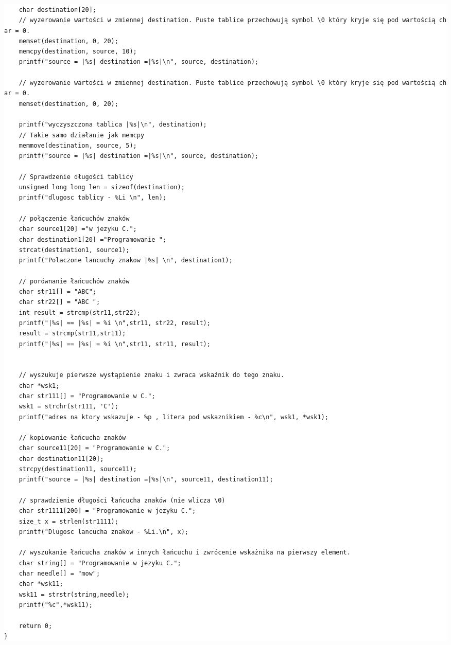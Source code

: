 ```
    char destination[20];
    // wyzerowanie wartości w zmiennej destination. Puste tablice przechowują symbol \0 który kryje się pod wartością char = 0.
    memset(destination, 0, 20);
    memcpy(destination, source, 10);
    printf("source = |%s| destination =|%s|\n", source, destination);
    
    // wyzerowanie wartości w zmiennej destination. Puste tablice przechowują symbol \0 który kryje się pod wartością char = 0.
    memset(destination, 0, 20);

    printf("wyczyszczona tablica |%s|\n", destination);
    // Takie samo działanie jak memcpy
    memmove(destination, source, 5);
    printf("source = |%s| destination =|%s|\n", source, destination);

    // Sprawdzenie długości tablicy
    unsigned long long len = sizeof(destination);
    printf("dlugosc tablicy - %Li \n", len);

    // połączenie łańcuchów znaków
    char source1[20] ="w jezyku C.";
    char destination1[20] ="Programowanie ";
    strcat(destination1, source1);
    printf("Polaczone lancuchy znakow |%s| \n", destination1);

    // porównanie łańcuchów znaków
    char str11[] = "ABC";
    char str22[] = "ABC ";
    int result = strcmp(str11,str22);
    printf("|%s| == |%s| = %i \n",str11, str22, result);
    result = strcmp(str11,str11);
    printf("|%s| == |%s| = %i \n",str11, str11, result);


    // wyszukuje pierwsze wystąpienie znaku i zwraca wskaźnik do tego znaku.
    char *wsk1;
    char str111[] = "Programowanie w C.";
    wsk1 = strchr(str111, 'C');
    printf("adres na ktory wskazuje - %p , litera pod wskaznikiem - %c\n", wsk1, *wsk1);

    // kopiowanie łańcucha znaków
    char source11[20] = "Programowanie w C.";
    char destination11[20];
    strcpy(destination11, source11);
    printf("source = |%s| destination =|%s|\n", source11, destination11);
    
    // sprawdzienie długości łańcucha znaków (nie wlicza \0)
    char str1111[200] = "Programowanie w jezyku C.";
    size_t x = strlen(str1111);
    printf("Dlugosc lancucha znakow - %Li.\n", x);

    // wyszukanie łańcucha znaków w innych łańcuchu i zwrócenie wskażnika na pierwszy element.
    char string[] = "Programowanie w jezyku C.";
    char needle[] = "mow";
    char *wsk11;
    wsk11 = strstr(string,needle);
    printf("%c",*wsk11);
    
    return 0;
}
```

